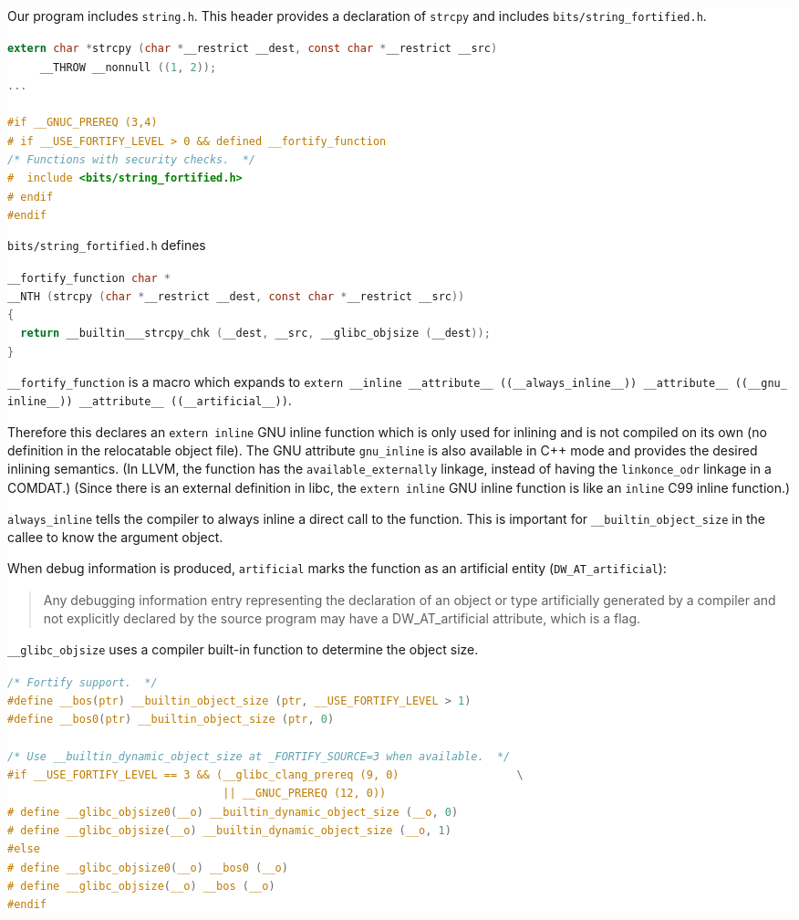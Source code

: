 Our program includes `string.h`. This header provides a declaration of `strcpy` and includes `bits/string_fortified.h`.
```c
extern char *strcpy (char *__restrict __dest, const char *__restrict __src)
     __THROW __nonnull ((1, 2));
...

#if __GNUC_PREREQ (3,4)
# if __USE_FORTIFY_LEVEL > 0 && defined __fortify_function
/* Functions with security checks.  */
#  include <bits/string_fortified.h>
# endif
#endif
```

`bits/string_fortified.h` defines
```c
__fortify_function char *
__NTH (strcpy (char *__restrict __dest, const char *__restrict __src))
{
  return __builtin___strcpy_chk (__dest, __src, __glibc_objsize (__dest));
}
```

`__fortify_function` is a macro which expands to `extern __inline __attribute__ ((__always_inline__)) __attribute__ ((__gnu_inline__)) __attribute__ ((__artificial__))`.

Therefore this declares an `extern inline` GNU inline function which is only used for inlining and is not compiled on its own (no definition in the relocatable object file).
The GNU attribute `gnu_inline` is also available in C++ mode and provides the desired inlining semantics.
(In LLVM, the function has the `available_externally` linkage, instead of having the `linkonce_odr` linkage in a COMDAT.)
(Since there is an external definition in libc, the `extern inline` GNU inline function is like an `inline` C99 inline function.)

`always_inline` tells the compiler to always inline a direct call to the function. This is important for `__builtin_object_size` in the callee to know the argument object.

When debug information is produced, `artificial` marks the function as an artificial entity (`DW_AT_artificial`):

> Any debugging information entry representing the declaration of an object or type artificially generated by a compiler and not explicitly declared by the source program may have a DW_AT_artificial attribute, which is a flag.

`__glibc_objsize` uses a compiler built-in function to determine the object size.
```c
/* Fortify support.  */
#define __bos(ptr) __builtin_object_size (ptr, __USE_FORTIFY_LEVEL > 1)
#define __bos0(ptr) __builtin_object_size (ptr, 0)

/* Use __builtin_dynamic_object_size at _FORTIFY_SOURCE=3 when available.  */
#if __USE_FORTIFY_LEVEL == 3 && (__glibc_clang_prereq (9, 0)                  \
                                 || __GNUC_PREREQ (12, 0))
# define __glibc_objsize0(__o) __builtin_dynamic_object_size (__o, 0)
# define __glibc_objsize(__o) __builtin_dynamic_object_size (__o, 1)
#else
# define __glibc_objsize0(__o) __bos0 (__o)
# define __glibc_objsize(__o) __bos (__o)
#endif
```

